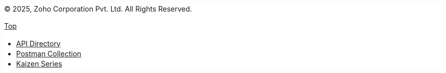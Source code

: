 © 2025, Zoho Corporation Pvt. Ltd. All Rights Reserved.

[Top](https://www.zoho.com/crm/developer/docs/api/v7/create-global-picklists.html#top)

- [API Directory](https://www.zoho.com/crm/developer/docs/api-directory.html?source_from=qlink_)
- [Postman Collection](https://www.postman.com/zohocrmdevelopers/workspace/zoho-crm-developers/overview?source_from=qlink_)
- [Kaizen Series](https://www.zoho.com/crm/developer/docs/kaizen-series-directory.html?source_from=qlink_)